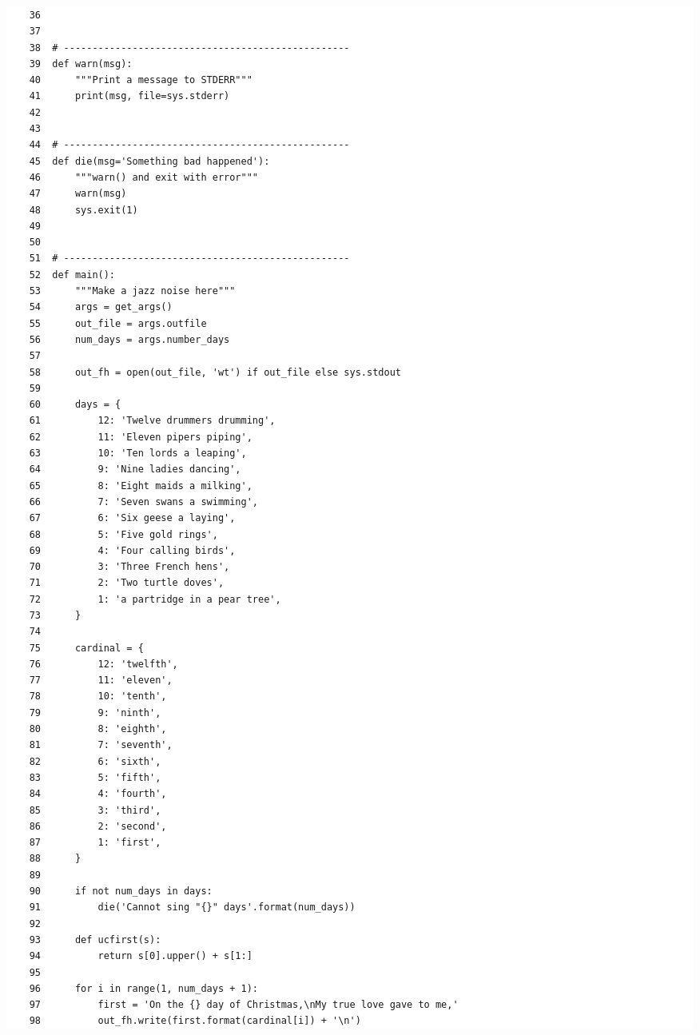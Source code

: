 ````
    36
    37
    38	# --------------------------------------------------
    39	def warn(msg):
    40	    """Print a message to STDERR"""
    41	    print(msg, file=sys.stderr)
    42
    43
    44	# --------------------------------------------------
    45	def die(msg='Something bad happened'):
    46	    """warn() and exit with error"""
    47	    warn(msg)
    48	    sys.exit(1)
    49
    50
    51	# --------------------------------------------------
    52	def main():
    53	    """Make a jazz noise here"""
    54	    args = get_args()
    55	    out_file = args.outfile
    56	    num_days = args.number_days
    57
    58	    out_fh = open(out_file, 'wt') if out_file else sys.stdout
    59
    60	    days = {
    61	        12: 'Twelve drummers drumming',
    62	        11: 'Eleven pipers piping',
    63	        10: 'Ten lords a leaping',
    64	        9: 'Nine ladies dancing',
    65	        8: 'Eight maids a milking',
    66	        7: 'Seven swans a swimming',
    67	        6: 'Six geese a laying',
    68	        5: 'Five gold rings',
    69	        4: 'Four calling birds',
    70	        3: 'Three French hens',
    71	        2: 'Two turtle doves',
    72	        1: 'a partridge in a pear tree',
    73	    }
    74
    75	    cardinal = {
    76	        12: 'twelfth',
    77	        11: 'eleven',
    78	        10: 'tenth',
    79	        9: 'ninth',
    80	        8: 'eighth',
    81	        7: 'seventh',
    82	        6: 'sixth',
    83	        5: 'fifth',
    84	        4: 'fourth',
    85	        3: 'third',
    86	        2: 'second',
    87	        1: 'first',
    88	    }
    89
    90	    if not num_days in days:
    91	        die('Cannot sing "{}" days'.format(num_days))
    92
    93	    def ucfirst(s):
    94	        return s[0].upper() + s[1:]
    95
    96	    for i in range(1, num_days + 1):
    97	        first = 'On the {} day of Christmas,\nMy true love gave to me,'
    98	        out_fh.write(first.format(cardinal[i]) + '\n')
````